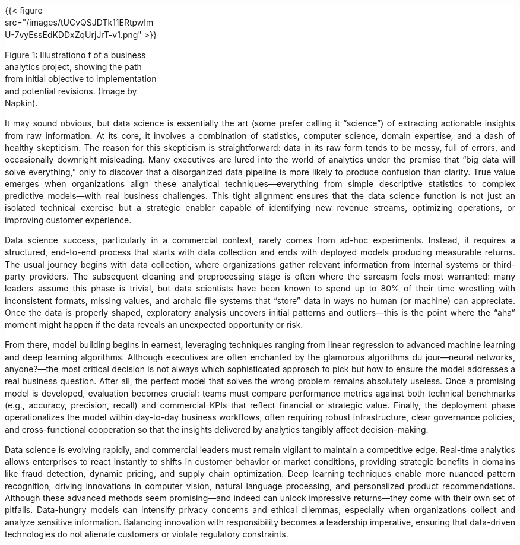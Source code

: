 <div class="row justify-content-center">
    <div class="rounded p-4 position-relative overflow-hidden border-1 text-center" style="width: 30%">
        {{< figure src="/images/tUCvQSJDTk11ERtpwImU-7vyEssEdKDDxZqUrjJrT-v1.png" >}}
        <p><span class="fw-bold ">Figure 1:</span> Illustrationo f of a business analytics project, showing the path from initial objective to implementation and potential revisions. (Image by Napkin).</p>
    </div>
</div>

<p style="text-align: justify;">
It may sound obvious, but data science is essentially the art (some prefer calling it “science”) of extracting actionable insights from raw information. At its core, it involves a combination of statistics, computer science, domain expertise, and a dash of healthy skepticism. The reason for this skepticism is straightforward: data in its raw form tends to be messy, full of errors, and occasionally downright misleading. Many executives are lured into the world of analytics under the premise that “big data will solve everything,” only to discover that a disorganized data pipeline is more likely to produce confusion than clarity. True value emerges when organizations align these analytical techniques—everything from simple descriptive statistics to complex predictive models—with real business challenges. This tight alignment ensures that the data science function is not just an isolated technical exercise but a strategic enabler capable of identifying new revenue streams, optimizing operations, or improving customer experience.
</p>

<p style="text-align: justify;">
Data science success, particularly in a commercial context, rarely comes from ad-hoc experiments. Instead, it requires a structured, end-to-end process that starts with data collection and ends with deployed models producing measurable returns. The usual journey begins with data collection, where organizations gather relevant information from internal systems or third-party providers. The subsequent cleaning and preprocessing stage is often where the sarcasm feels most warranted: many leaders assume this phase is trivial, but data scientists have been known to spend up to 80% of their time wrestling with inconsistent formats, missing values, and archaic file systems that “store” data in ways no human (or machine) can appreciate. Once the data is properly shaped, exploratory analysis uncovers initial patterns and outliers—this is the point where the “aha” moment might happen if the data reveals an unexpected opportunity or risk.
</p>

<p style="text-align: justify;">
From there, model building begins in earnest, leveraging techniques ranging from linear regression to advanced machine learning and deep learning algorithms. Although executives are often enchanted by the glamorous algorithms du jour—neural networks, anyone?—the most critical decision is not always which sophisticated approach to pick but how to ensure the model addresses a real business question. After all, the perfect model that solves the wrong problem remains absolutely useless. Once a promising model is developed, evaluation becomes crucial: teams must compare performance metrics against both technical benchmarks (e.g., accuracy, precision, recall) and commercial KPIs that reflect financial or strategic value. Finally, the deployment phase operationalizes the model within day-to-day business workflows, often requiring robust infrastructure, clear governance policies, and cross-functional cooperation so that the insights delivered by analytics tangibly affect decision-making.
</p>

<p style="text-align: justify;">
Data science is evolving rapidly, and commercial leaders must remain vigilant to maintain a competitive edge. Real-time analytics allows enterprises to react instantly to shifts in customer behavior or market conditions, providing strategic benefits in domains like fraud detection, dynamic pricing, and supply chain optimization. Deep learning techniques enable more nuanced pattern recognition, driving innovations in computer vision, natural language processing, and personalized product recommendations. Although these advanced methods seem promising—and indeed can unlock impressive returns—they come with their own set of pitfalls. Data-hungry models can intensify privacy concerns and ethical dilemmas, especially when organizations collect and analyze sensitive information. Balancing innovation with responsibility becomes a leadership imperative, ensuring that data-driven technologies do not alienate customers or violate regulatory constraints.
</p>
